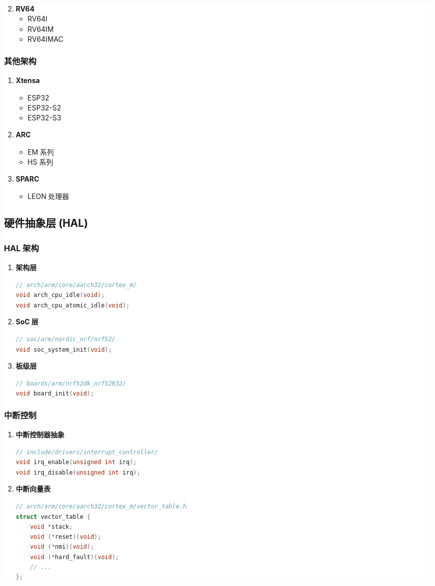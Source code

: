 2. **RV64**
   - RV64I
   - RV64IM
   - RV64IMAC

### 其他架构

1. **Xtensa**
   - ESP32
   - ESP32-S2
   - ESP32-S3

2. **ARC**
   - EM 系列
   - HS 系列

3. **SPARC**
   - LEON 处理器

## 硬件抽象层 (HAL)

### HAL 架构

1. **架构层**
   ```c
   // arch/arm/core/aarch32/cortex_m/
   void arch_cpu_idle(void);
   void arch_cpu_atomic_idle(void);
   ```

2. **SoC 层**
   ```c
   // soc/arm/nordic_nrf/nrf52/
   void soc_system_init(void);
   ```

3. **板级层**
   ```c
   // boards/arm/nrf52dk_nrf52832/
   void board_init(void);
   ```

### 中断控制

1. **中断控制器抽象**
   ```c
   // include/drivers/interrupt_controller/
   void irq_enable(unsigned int irq);
   void irq_disable(unsigned int irq);
   ```

2. **中断向量表**
   ```c
   // arch/arm/core/aarch32/cortex_m/vector_table.h
   struct vector_table {
       void *stack;
       void (*reset)(void);
       void (*nmi)(void);
       void (*hard_fault)(void);
       // ...
   };
   ```
